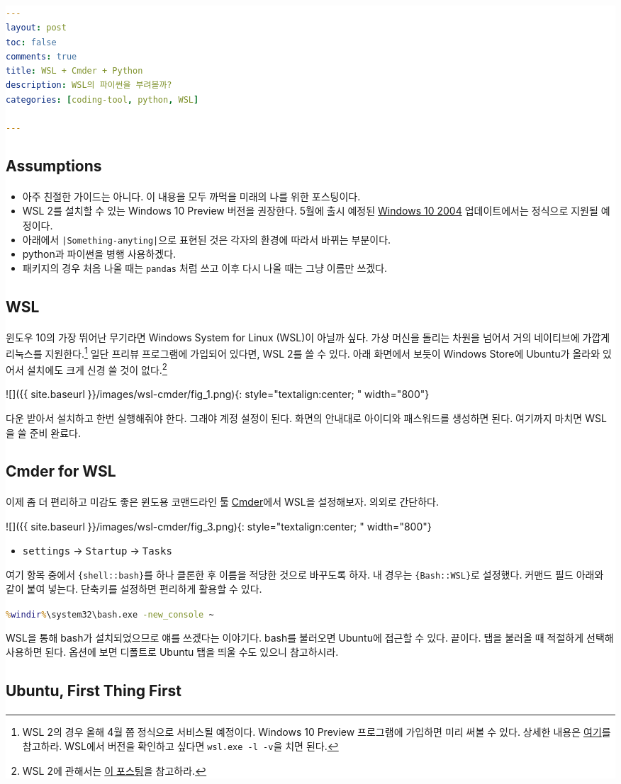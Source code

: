 ```yaml
---
layout: post
toc: false
comments: true
title: WSL + Cmder + Python 
description: WSL의 파이썬을 부려볼까?
categories: [coding-tool, python, WSL]

---
```


## Assumptions 

- 아주 친절한 가이드는 아니다. 이 내용을 모두 까먹을 미래의 나를 위한 포스팅이다.  
- WSL 2를 설치할 수 있는 Windows 10 Preview 버전을 권장한다. 5월에 출시 예정된 [Windows 10 2004]((https://devblogs.microsoft.com/commandline/wsl2-will-be-generally-available-in-windows-10-version-2004/)
) 업데이트에서는 정식으로 지원될 예정이다. 
- 아래에서 `|Something-anyting|`으로 표현된 것은 각자의 환경에 따라서 바뀌는 부분이다. 
- python과 파이썬을 병행 사용하겠다. 
- 패키지의 경우 처음 나올 때는 `pandas` 처럼 쓰고 이후 다시 나올 때는 그냥 이름만 쓰겠다. 

## WSL

윈도우 10의 가장 뛰어난 무기라면 Windows System for Linux (WSL)이 아닐까 싶다. 가상 머신을 돌리는 차원을 넘어서 거의 네이티브에 가깝게 리눅스를 지원한다.[^1] 일단 프리뷰 프로그램에 가입되어 있다면, WSL 2를 쓸 수 있다. 아래 화면에서 보듯이 Windows Store에 Ubuntu가 올라와 있어서 설치에도 크게 신경 쓸 것이 없다.[^6]

[^6]: WSL 2에 관해서는 [이 포스팅](https://www.lesstif.com/pages/viewpage.action?pageId=71401661)을 참고하라. 

![]({{ site.baseurl }}/images/wsl-cmder/fig_1.png){: style="textalign:center; " width="800"}

다운 받아서 설치하고 한번 실행해줘야 한다. 그래야 계정 설정이 된다. 화면의 안내대로 아이디와 패스워드를 생성하면 된다. 여기까지 마치면 WSL을 쓸 준비 완료다. 

[^1]: WSL 2의 경우 올해 4월 쯤 정식으로 서비스될 예정이다. Windows 10 Preview 프로그램에 가입하면 미리 써볼 수 있다. 상세한 내용은 [여기](https://www.lesstif.com/pages/viewpage.action?pageId=71401661)를 참고하라. WSL에서 버전을 확인하고 싶다면 `wsl.exe -l -v`을 치면 된다. 

## Cmder for WSL 

이제 좀 더 편리하고 미감도 좋은 윈도용 코맨드라인 툴 [Cmder](https://cmder.net/)에서 WSL을 설정해보자. 의외로 간단하다. 

![]({{ site.baseurl }}/images/wsl-cmder/fig_3.png){: style="textalign:center; " width="800"}

* <kbd>settings</kbd> &rarr;  <kbd>Startup</kbd> &rarr; <kbd>Tasks</kbd>

여기 항목 중에서 `{shell::bash}`를 하나 클론한 후 이름을 적당한 것으로 바꾸도록 하자. 내 경우는 `{Bash::WSL}`로 설정했다. 커맨드 필드 아래와 같이 붙여 넣는다. 단축키를 설정하면 편리하게 활용할 수 있다. 

```cmd
%windir%\system32\bash.exe -new_console ~
```

WSL을 통해 bash가 설치되었으므로 얘를 쓰겠다는 이야기다. bash를 불러오면 Ubuntu에 접근할 수 있다. 끝이다. 탭을 불러올 때 적절하게 선택해 사용하면 된다. 옵션에 보면 디폴트로 Ubuntu 탭을 띄울 수도 있으니 참고하시라. 

## Ubuntu, First Thing First 


[^4]: [https://codechacha.com/ko/change-python-version/](https://codechacha.com/ko/change-python-version/)
[^3]: 대체로 파이썬 가상 환경의 경우 가상 환경 안에 필요한 모든 구동 파일을 지니고 있다. 따라서 pip 같은 경우도 다시 업데이트하는 것이 필요하다. 시스템 파이썬의 pip와 다르기 때문이다. 
[^2]: [여기](https://github.com/jgonggrijp/pip-review)에서 패키지에 관해 상세히 알 수 있다. 
[^5]: 설치 항목은 VS Code 상의 코드를 파이썬으로 밀어 넣는 linter 그리고 Jupyter를 구동하는 데 필요한 여러가지 파이썬 패키지들이다. 